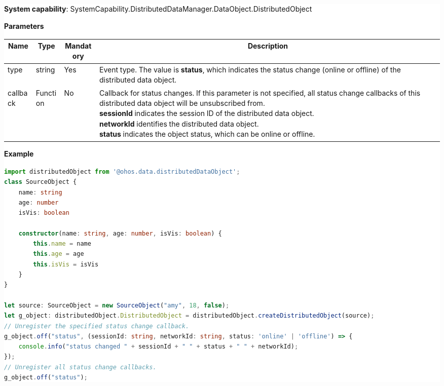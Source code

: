 **System capability**: SystemCapability.DistributedDataManager.DataObject.DistributedObject

**Parameters**

| Name| Type| Mandatory| Description|
| -------- | -------- | -------- | -------- |
| type | string | Yes| Event type. The value is **status**, which indicates the status change (online or offline) of the distributed data object. |
| callback | Function | No| Callback for status changes. If this parameter is not specified, all status change callbacks of this distributed data object will be unsubscribed from.<br>**sessionId** indicates the session ID of the distributed data object.<br>**networkId** identifies the distributed data object.<br>**status** indicates the object status, which can be online or offline.|


**Example**

```ts
import distributedObject from '@ohos.data.distributedDataObject';
class SourceObject {
    name: string
    age: number
    isVis: boolean

    constructor(name: string, age: number, isVis: boolean) {
        this.name = name
        this.age = age
        this.isVis = isVis
    }
}

let source: SourceObject = new SourceObject("amy", 18, false);
let g_object: distributedObject.DistributedObject = distributedObject.createDistributedObject(source);
// Unregister the specified status change callback.
g_object.off("status", (sessionId: string, networkId: string, status: 'online' | 'offline') => {
    console.info("status changed " + sessionId + " " + status + " " + networkId);
});
// Unregister all status change callbacks.
g_object.off("status");
```
